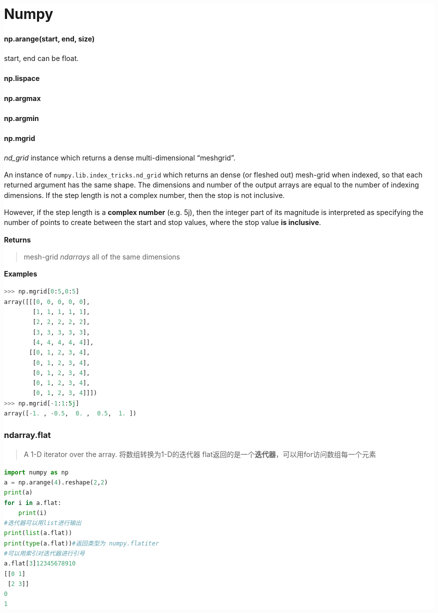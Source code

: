 # Numpy

#### np.arange(start, end, size)

start, end can be float.

#### np.lispace

#### np.argmax

#### np.argmin

#### np.mgrid 

*nd_grid* instance which returns a dense multi-dimensional “meshgrid”.

An instance of `numpy.lib.index_tricks.nd_grid` which returns an dense (or fleshed out) mesh-grid when indexed, so that each returned argument has the same shape. The dimensions and number of the output arrays are equal to the number of indexing dimensions. If the step length is not a complex number, then the stop is not inclusive.

However, if the step length is a **complex number** (e.g. 5j), then the integer part of its magnitude is interpreted as specifying the number of points to create between the start and stop values, where the stop value **is inclusive**.

**Returns**

> mesh-grid *ndarrays* all of the same dimensions

**Examples**

```python
>>> np.mgrid[0:5,0:5]
array([[[0, 0, 0, 0, 0],
        [1, 1, 1, 1, 1],
        [2, 2, 2, 2, 2],
        [3, 3, 3, 3, 3],
        [4, 4, 4, 4, 4]],
       [[0, 1, 2, 3, 4],
        [0, 1, 2, 3, 4],
        [0, 1, 2, 3, 4],
        [0, 1, 2, 3, 4],
        [0, 1, 2, 3, 4]]])
>>> np.mgrid[-1:1:5j]
array([-1. , -0.5,  0. ,  0.5,  1. ])
```

### ndarray.flat

> A 1-D iterator over the array. 将数组转换为1-D的迭代器
> flat返回的是一个**迭代器**，可以用for访问数组每一个元素

```python
import numpy as np
a = np.arange(4).reshape(2,2)
print(a)
for i in a.flat:
    print(i)
#迭代器可以用list进行输出
print(list(a.flat))
print(type(a.flat))#返回类型为 numpy.flatiter
#可以用索引对迭代器进行引号
a.flat[3]12345678910
[[0 1]
 [2 3]]
0
1
```